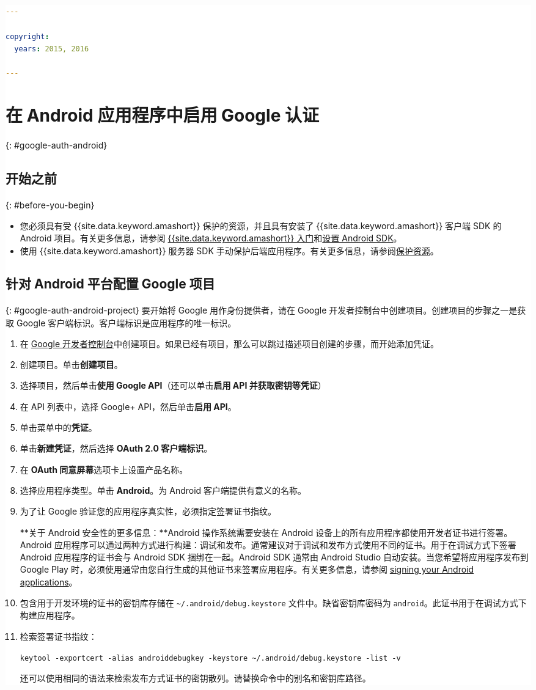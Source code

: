 ```yaml
---

copyright:
  years: 2015, 2016

---
```


# 在 Android 应用程序中启用 Google 认证
{: #google-auth-android}

## 开始之前
{: #before-you-begin}

* 您必须具有受 {{site.data.keyword.amashort}} 保护的资源，并且具有安装了 {{site.data.keyword.amashort}} 客户端 SDK 的 Android 项目。有关更多信息，请参阅 [{{site.data.keyword.amashort}} 入门](https://console.{DomainName}/docs/services/mobileaccess/getting-started.html)和[设置 Android SDK](https://console.{DomainName}/docs/services/mobileaccess/getting-started-android.html)。  
* 使用 {{site.data.keyword.amashort}} 服务器 SDK 手动保护后端应用程序。有关更多信息，请参阅[保护资源](https://console.{DomainName}/docs/services/mobileaccess/protecting-resources.html)。

## 针对 Android 平台配置 Google 项目
{: #google-auth-android-project}
要开始将 Google 用作身份提供者，请在 Google 开发者控制台中创建项目。创建项目的步骤之一是获取 Google 客户端标识。客户端标识是应用程序的唯一标识。

1. 在 [Google 开发者控制台](https://console.developers.google.com)中创建项目。如果已经有项目，那么可以跳过描述项目创建的步骤，而开始添加凭证。

1. 创建项目。单击**创建项目**。

1. 选择项目，然后单击**使用 Google API**（还可以单击**启用 API 并获取密钥等凭证**）

1. 在 API 列表中，选择 Google+ API，然后单击**启用 API**。

1. 单击菜单中的**凭证**。

1. 单击**新建凭证**，然后选择 **OAuth 2.0 客户端标识**。

1. 在 **OAuth 同意屏幕**选项卡上设置产品名称。

1. 选择应用程序类型。单击 **Android**。为 Android 客户端提供有意义的名称。

1. 为了让 Google 验证您的应用程序真实性，必须指定签署证书指纹。

	 **关于 Android 安全性的更多信息：**Android 操作系统需要安装在 Android 设备上的所有应用程序都使用开发者证书进行签署。Android 应用程序可以通过两种方式进行构建：调试和发布。通常建议对于调试和发布方式使用不同的证书。用于在调试方式下签署 Android 应用程序的证书会与 Android SDK 捆绑在一起。Android SDK 通常由 Android Studio 自动安装。当您希望将应用程序发布到 Google Play 时，必须使用通常由您自行生成的其他证书来签署应用程序。有关更多信息，请参阅 [signing your Android applications](http://developer.android.com/tools/publishing/app-signing.html)。

1. 包含用于开发环境的证书的密钥库存储在 `~/.android/debug.keystore` 文件中。缺省密钥库密码为 `android`。此证书用于在调试方式下构建应用程序。

1. 检索签署证书指纹：

	```XML
	keytool -exportcert -alias androiddebugkey -keystore ~/.android/debug.keystore -list -v
	```
	还可以使用相同的语法来检索发布方式证书的密钥散列。请替换命令中的别名和密钥库路径。
